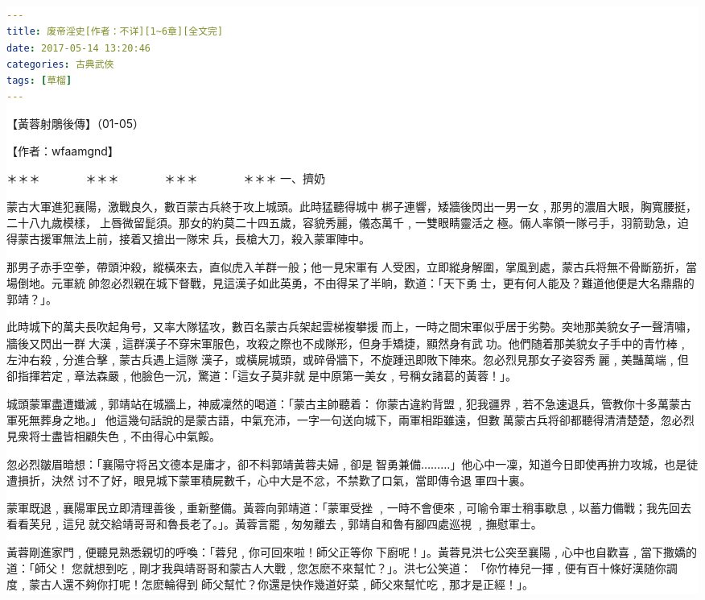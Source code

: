 ```yaml
---
title: 废帝淫史[作者：不详][1~6章][全文完]
date: 2017-05-14 13:20:46
categories: 古典武俠
tags: [草榴]
---
```

【黃蓉射鵰後傳】（01-05）




【作者：wfaamgnd】


＊＊＊　　　　＊＊＊　　　　＊＊＊　　　　＊＊＊
一、擠奶

蒙古大軍進犯襄陽，激戰良久，數百蒙古兵終于攻上城頭。此時猛聽得城中
梆子連響，矮牆後閃出一男一女﹐那男的濃眉大眼，胸寬腰挺，二十八九歲模樣，
上唇微留髭須。那女的約莫二十四五歲，容貌秀麗，儀态萬千﹐一雙眼睛靈活之
極。倆人率領一隊弓手，羽箭勁急，迫得蒙古援軍無法上前，接着又搶出一隊宋
兵，長槍大刀，殺入蒙軍陣中。

那男子赤手空拳，帶頭沖殺，縱橫來去，直似虎入羊群一般；他一見宋軍有
人受困，立即縱身解圍，掌風到處，蒙古兵将無不骨斷筋折，當場倒地。元軍統
帥忽必烈親在城下督戰，見這漢子如此英勇，不由得呆了半晌，歎道：「天下勇
士，更有何人能及？難道他便是大名鼎鼎的郭靖？」。

此時城下的萬夫長吹起角号，又率大隊猛攻，數百名蒙古兵架起雲梯複攀援
而上，一時之間宋軍似乎居于劣勢。突地那美貌女子一聲清嘯，牆後又閃出一群
大漢﹐這群漢子不穿宋軍服色，攻殺之際也不成隊形，但身手矯捷，顯然身有武
功。他們随着那美貌女子手中的青竹棒﹐左沖右殺﹐分進合擊﹐蒙古兵遇上這隊
漢子，或橫屍城頭，或碎骨牆下，不旋踵迅即敗下陣來。忽必烈見那女子姿容秀
麗﹐美豔萬端﹐但卻指揮若定﹐章法森嚴﹐他臉色一沉，驚道：「這女子莫非就
是中原第一美女﹐号稱女諸葛的黃蓉！」。

城頭蒙軍盡遭孅滅﹐郭靖站在城牆上，神威凜然的喝道：「蒙古主帥聽着：
你蒙古違約背盟﹐犯我疆界﹐若不急速退兵，管教你十多萬蒙古軍死無葬身之地。」
他這幾句話說的是蒙古語，中氣充沛，一字一句送向城下，兩軍相距雖遠，但數
萬蒙古兵将卻都聽得清清楚楚，忽必烈見衆将士盡皆相顧失色﹐不由得心中氣餒。

忽必烈皺眉暗想：「襄陽守将呂文德本是庸才，卻不料郭靖黃蓉夫婦﹐卻是
智勇兼備………」他心中一凜，知道今日即使再拚力攻城，也是徒遭損折，決然
讨不了好，眼見城下蒙軍積屍數千，心中大是不忿，不禁歎了口氣，當即傳令退
軍四十裏。

蒙軍既退﹐襄陽軍民立即清理善後﹐重新整備。黃蓉向郭靖道：「蒙軍受挫
﹐一時不會便來﹐可喻令軍士稍事歇息﹐以蓄力備戰；我先回去看看芙兒﹐這兒
就交給靖哥哥和魯長老了。」。黃蓉言罷﹐匆匆離去﹐郭靖自和魯有腳四處巡視
﹐撫慰軍士。

黃蓉剛進家門﹐便聽見熟悉親切的呼喚：「蓉兒﹐你可回來啦！師父正等你
下廚呢！」。黃蓉見洪七公突至襄陽﹐心中也自歡喜﹐當下撒嬌的道：「師父！
您就想到吃﹐剛才我與靖哥哥和蒙古人大戰﹐您怎麽不來幫忙？」。洪七公笑道：
「你竹棒兒一揮﹐便有百十條好漢随你調度﹐蒙古人還不夠你打呢！怎麽輪得到
師父幫忙？你還是快作幾道好菜﹐師父來幫忙吃﹐那才是正經！」。
